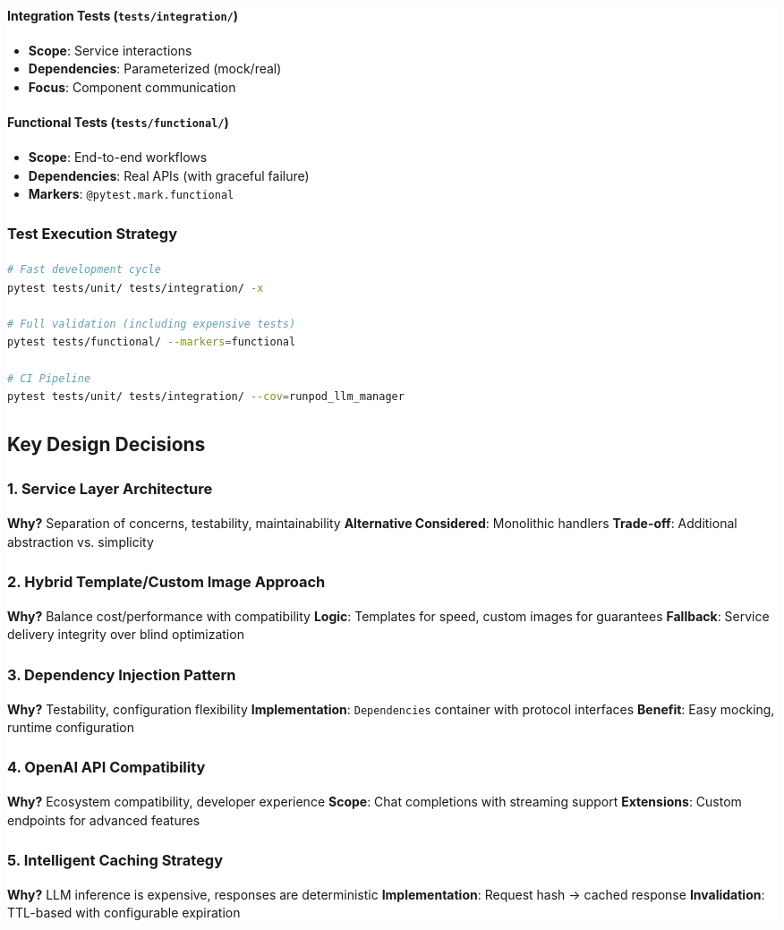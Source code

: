 #### Integration Tests (`tests/integration/`)
- **Scope**: Service interactions
- **Dependencies**: Parameterized (mock/real)
- **Focus**: Component communication

#### Functional Tests (`tests/functional/`)
- **Scope**: End-to-end workflows
- **Dependencies**: Real APIs (with graceful failure)
- **Markers**: `@pytest.mark.functional`

### Test Execution Strategy

```bash
# Fast development cycle
pytest tests/unit/ tests/integration/ -x

# Full validation (including expensive tests)
pytest tests/functional/ --markers=functional

# CI Pipeline
pytest tests/unit/ tests/integration/ --cov=runpod_llm_manager
```

## Key Design Decisions

### 1. Service Layer Architecture
**Why?** Separation of concerns, testability, maintainability
**Alternative Considered**: Monolithic handlers
**Trade-off**: Additional abstraction vs. simplicity

### 2. Hybrid Template/Custom Image Approach
**Why?** Balance cost/performance with compatibility
**Logic**: Templates for speed, custom images for guarantees
**Fallback**: Service delivery integrity over blind optimization

### 3. Dependency Injection Pattern
**Why?** Testability, configuration flexibility
**Implementation**: `Dependencies` container with protocol interfaces
**Benefit**: Easy mocking, runtime configuration

### 4. OpenAI API Compatibility
**Why?** Ecosystem compatibility, developer experience
**Scope**: Chat completions with streaming support
**Extensions**: Custom endpoints for advanced features

### 5. Intelligent Caching Strategy
**Why?** LLM inference is expensive, responses are deterministic
**Implementation**: Request hash → cached response
**Invalidation**: TTL-based with configurable expiration
